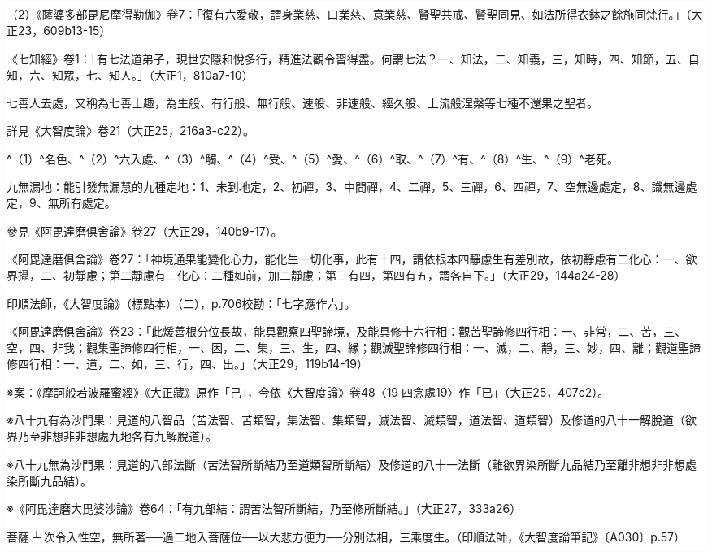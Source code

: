 [^162]: 《十誦律》卷49：「有五如法語：實非不實、時非不時、善非不善、慈非不慈、益非不益。」（大正23，360b24-26）

[^163]: 《大集法門經》卷2：「復次，六捨行是佛所說，謂見色行是色捨處、聞聲行是聲捨處、齅香行是香捨處、了味行是味捨處、覺觸行是觸捨處、知法行是法捨處。」（大正1，231c15-18）

[^164]: （1）《長阿含經》卷9（10經）《十上經》：「云何六增法？謂六敬法：敬佛、敬法、敬僧、法戒、敬定、敬父母。」（大正1，54a24-26）

（2）《薩婆多部毘尼摩得勒伽》卷7：「復有六愛敬，謂身業慈、口業慈、意業慈、賢聖共戒、賢聖同見、如法所得衣鉢之餘施同梵行。」（大正23，609b13-15）

[^165]: 《阿毘曇毘婆沙論》卷35：「六種阿羅漢：謂退法、憶法、護法、等住、能進、不動。」（大正28，261a19-20）

[^166]: 《阿毘達磨大毘婆沙論》卷4：「如是見道，為欲對治見所斷惑，安布六地：一未至定乃至第六第四靜慮。」（大正27，19b3-4）

[^167]: 《阿毘達磨集異門足論》：「六隨念者，云何為六？答：一、佛隨念，二、法隨念，三、僧隨念，四、戒隨念，五、捨隨念，六、天隨念。」（大正26，433a2-3）

[^168]: 《成實論》卷12：「問曰：經中說六三昧：^（1）^有一相修為一相，^（2）^有一相修為種種相，^（3）^有一相修為一相、種種相，^（4-6）^種種相修亦如是。何者是耶？答曰：一相者應是禪定，禪定於一緣中一心行故，種種相應是知見，知諸法種種性故，於五陰等諸法中方便故。問曰：云何一相修為一相？答曰：若人因定還能生定者是；一相修為種種相者，若人因定能生知見者是。一相修為一相、種種相者，若人因定能生禪定及五陰方便者是。種種相修亦如是。」（大正32，338a20-29）

[^169]: 《長阿含經》卷8（10經）《十上經》：「復有七法，謂七覺意：念覺意、法覺意、精進覺意、喜覺意、猗覺意、定覺意、護覺意。」（大正1，52b7-9）

[^170]: 《長阿含經》卷9（10經）《十上經》：「七財：信財、戒財、慙財、愧財、聞財、施財、慧財為七財。」（大正1，54b15-16）

[^171]: 《成實論》卷12：「有七依，依初禪得漏盡，乃至依無所有處得漏盡。依名因此七處得聖智慧，如說攝心能生實智。」（大正32，338c18-20）

[^172]: 《成實論》卷12：「七想定即七依也。」（大正32，339a9）

[^173]: 《阿毘達磨集異門足論》卷17：「七妙法者，云何為七？答：一、信，二、慚，三、愧，四、精進，五、念，六、定，七、慧。」（大正26，437a7-8）

[^174]: 《長阿含經》卷9（10經）《十上經》：「云何七知法？謂七勤：勤於戒行、勤滅貪欲、勤破邪見、勤於多聞、勤於精進、勤於正念、勤於禪定。」（大正1，54c6-9）

《七知經》卷1：「有七法道弟子，現世安隱和悅多行，精進法觀令習得盡。何謂七法？一、知法，二、知義，三，知時，四、知節，五、自知，六、知眾，七、知人。」（大正1，810a7-10）

[^175]: 參見《中阿含經》卷2（6經）《善人往經》（大正1，427a13-c22），《阿毘達磨大毘婆沙論》卷175（大正27，877c-879c）。

七善人去處，又稱為七善士趣，為生般、有行般、無行般、速般、非速般、經久般、上流般涅槃等七種不還果之聖者。

[^176]: 《大智度論》卷21：「八背捨者，內有色外亦觀色是初背捨，內無色外觀色是第二背捨，淨背捨身作證第三背捨，四無色定及滅受想定是五，合為八背捨。背是淨潔五欲，離是著心，故名背捨。」（大正25，215a7-11）詳見《大智度論》卷21（大正25，215a11-216a3）。

[^177]: 八勝處：1、內有色想觀外色少勝處，2、內有色想觀外色多勝處，3、內無色想觀外色少勝處，4、內無色想觀外色多勝處，5、青勝處，6、黃勝處，7、赤勝處，8、白勝處。

詳見《大智度論》卷21（大正25，216a3-c22）。

[^178]: 《長阿含經》卷下《十報法經》：「合有八大人念，何等為八？一為念道法少欲者，非多欲者；二為道法足者，不足者無有道法。三為道法受行者，不受行者無有道法。四為道法精進者，不精進者無有道法。五為道法守意者，不守意者無有道法。六為道法定意者，不定意者無有道法。七為道法智慧者，不智慧者無有道法。八為道法無有家樂、無有家不樂共居，有家樂、共居無有道法------是為八大人念。」（大正1，238b3-12）

[^179]: 《長阿含經》卷9（10經）《十上經》：「云何八精進？比丘入村乞食，不得食還，即作是念：^（1）^我身體輕便，少於睡眠，宜可精進坐禪、經行、未得者得、未獲者獲、未證者證。於是，比丘即便精進，是為初精進比丘。^（2）^乞食得足，便作是念：我今入村，乞食飽滿，氣力充足......比丘即尋精進。^（3）^精進比丘設有執事，便作是念：我向執事，廢我行道。今宜精進坐禪、經行......比丘即尋精進。^（4）^精進比丘設欲執事，便作是念：明當執事，廢我行道......比丘即便精進。^（5）^精進比丘設有行來，便作是念：我朝行來，廢我行道......比丘即尋精進。^（6）^精進比丘設欲行來，便作是念：我明當行，......比丘即便精進。^（7）^精進比丘設遇患時，便作是念：我得重病或能命終，今宜精進......。^（8）^精進比丘患得小差（瘥），復作是念：我病初差，或更增動，廢我行道。......比丘即便精進坐禪、經行──是為八。」（大正1，55b9-c5）

[^180]: 八丈夫，參見《雜阿含經》卷33（925經）（大正2，235b22-c26）。〔參見講義p.495（補遺）〕

[^181]: 《舍利弗阿毘曇論》卷15：「何謂九次第定？如比丘離欲惡不善法、有覺有觀、離生喜樂，成就初禪行，乃至離非想非非想處、成就滅受想定，是名九次第定。」（大正28，643b5-8）

[^182]: 減＝滅【宋】【元】【明】【宮】。（大正25，195d，n.14）

[^183]: 〔色〕－【宋】【元】【明】【宮】。（大正25，195d，n.16）

[^184]: 九＋（也）【宋】【元】【明】【宮】。（大正25，195d，n.17）

[^185]: 〔從名......九〕八字－【石】。（大正25，195d，n.15）

^（1）^名色、^（2）^六入處、^（3）^觸、^（4）^受、^（5）^愛、^（6）^取、^（7）^有、^（8）^生、^（9）^老死。

[^186]: （得盡...也）八字－【宋】【元】【明】【宮】【石】。（大正25，195d，n.18）

[^187]: 〔六禪三無色〕－【宋】【元】【明】【宮】【石】。（大正25，195d，n.19）。

九無漏地：能引發無漏慧的九種定地：1、未到地定，2、初禪，3、中間禪，4、二禪，5、三禪，6、四禪，7、空無邊處定，8、識無邊處定，9、無所有處定。

[^188]: 《阿毘達磨大毘婆沙論》卷94：「云何十無學支？謂無學正見乃至正定，及無學正解脫、正智。」（大正27，486a29-b1）

[^189]: 《大般若波羅蜜多經》卷3：「十想：謂無常想、苦想、無我想、不淨想、死想、一切世間不可樂想、厭食想、斷想、離想、滅想。」（大正5，12a21-23）

[^190]: 《大智度論》卷2：「十智：法智、比智、世智、他心智、苦智、集智、滅智、道智、盡智、無生智。」（大正25，70b1-3）

[^191]: 《眾事分阿毘曇論》卷4：「十一切入：謂地一切入，一相生上下諸方，無二無量，是名初一切入處。水、火、風入，青、黃、赤、白、空一切入處，識一切入處，一相生上下諸方，無二無量。是名十一切入處。」（大正26，646
b8-11）

[^192]: 《大乘義章》卷13：「十善大地：所謂無貪、無瞋、慚、愧、信、猗、不放逸、不害、精進、捨。」（大正44，725a22-23）

[^193]: 十力：1、處非處智力，2、業異熟智力，3、靜慮、解脫、等持、等至智力，4、根勝劣智力，5、種種勝解智力，6、種種界智力，7、遍趣行智力，8、宿住隨念智力，9、死生智力，10、漏盡智力。（參見《大智度論》卷24（大正25，235c-241b））

參見《阿毘達磨俱舍論》卷27（大正29，140b9-17）。

[^194]: 《阿毘達磨俱舍論》卷25：「論曰：此覺分名雖三十七，實事唯十，即慧、勤等，謂^（1）^四念住、慧根、慧力、擇法覺支正見以慧為體。^（2）^四正斷、精進根、精進力、精進覺支、正精進以勤為體。^（3）^四神足、定根、定力、定覺支、正定以定為體。^（4）^信根、信力以信為體。^（5）^念根、念力、念覺支、正念以念為體。^（6）^喜覺支以喜為體。^（7）^捨覺支以行捨為體。^（8）^輕安覺支以輕安為體。^（9）^正語、正業、正命以戒為體。^（10）^正思惟以尋為體，如是覺分實事唯十，即是信等五根力上，更加喜、捨、輕安、戒、尋。毘婆沙師說有十一：身業、語業不相雜故，戒分為二，餘九同前。」（大正29，132b9-23）

[^195]: 《大智度論》卷6：「十四變化心：^（1）^初禪二：欲界、初禪；^（2）^二禪三：欲界、初禪、二禪；^（3）^三禪四：欲界、初禪、二禪、三禪；^（4）^四禪五：欲界、初禪、二禪、三禪、四禪。」（大正25，105a11-14）

《阿毘達磨俱舍論》卷27：「神境通果能變化心力，能化生一切化事，此有十四，謂依根本四靜慮生有差別故，依初靜慮有二化心：一、欲界攝，二、初靜慮；第二靜慮有三化心：二種如前，加二靜慮；第三有四，第四有五，謂各自下。」（大正29，144a24-28）

[^196]: 《瑜伽師地論》卷27：「云何名為十六勝行？謂於念入息我今能學念於入息，於念出息我今能學念於出息^（1）^若長，^（2）^若短，^（3）^於覺了遍身入息......出息我今能學覺了遍身出息，^（4）^於息除身行入息......除身行出息，^（5）^於覺了喜入息......喜出息，^（6）^於覺了樂入息......樂出息，^（7）^於覺了心行入息......心行出息，^（8）^於息除心行入息......心行出息，^（9）^於覺了心入息......心出息，^（10）^於喜悅心入息......心出息，^（11）^於制持心入息......心出息，^（12）^於解脫心入息......心出息，^（13）^於無常隨觀入息......隨觀出息，^（14）^於斷隨觀入息......斷隨觀出息，^（15）^於離欲隨觀入息......離欲隨觀出息，^（16）^於滅隨觀入息......滅隨觀出息。」（大正30，432a28-b28）

[^197]: 《大正藏》原作「七」，今依【宮】【石】（大正25，195d，n.21）作「六」。

印順法師，《大智度論》（標點本）（二），p.706校勘：「七字應作六」。

[^198]: 《大智度論》卷11：「十六者：觀苦四種：無常、苦、空、無我；觀苦因四種：集、因、緣、生；觀苦盡四種：盡、滅、妙、出；觀道四種：道、正、行、跡。」（大正25，138a7-10）

《阿毘達磨俱舍論》卷23：「此煖善根分位長故，能具觀察四聖諦境，及能具修十六行相：觀苦聖諦修四行相：一、非常，二、苦，三、空，四、非我；觀集聖諦修四行相，一、因，二、集，三、生，四、緣；觀滅聖諦修四行相：一、滅，二、靜，三、妙，四、離；觀道聖諦修四行相：一、道，二、如，三、行，四、出。」（大正29，119b14-19）

[^199]: （十七行）＋十【宮】。（大正25，195d，n.22）

[^200]: 《摩訶般若波羅蜜經》卷5：「菩薩摩訶薩摩訶衍，所謂十八不共法。何等十八？一、諸佛身無失，二、口無失，三、念無失，四、無異相，五、無不定心，六、無不知已^※^捨心，七、欲無減，八、精進無減，九、念無減，十、慧無減，十一、解脫無減，十二、解脫知見無減，十三、一切身業隨智慧行，十四、一切口業隨智慧行，十五、一切意業隨智慧行，十六、智慧知見過去世無閡無障，十七、智慧知見未來世無閡無障，十八、智慧知見現在世無閡無障。」（大正8，255c24-256a5）

※案：《摩訶般若波羅蜜經》《大正藏》原作「己」，今依《大智度論》卷48〈19
四念處19〉作「已」（大正25，407c2）。

[^201]: 思惟道中一百六十二道：思惟道（修道）斷「九地修惑」（欲界修惑、色界四地修惑、四無色界的修惑共九地），每一地有九品（上上、上中、上下，中上、中中、中下、下上、下中、下下），每一品又分「無間道」與「解脫道」。如此，欲界乃至非想非非想處九地各有九無間道及九解脫道，合計一百六十二道。

[^202]: 《阿毘達磨大毘婆沙論》卷65：「沙門果是何義？答：所有聖道是沙門性，有為、無為及諸擇滅是此果，故名沙門果。問：若爾，此果不應唯四，謂見道中八忍品是沙門性，八智品是有為沙門果，八部法斷是無為沙門果[。]{.underline}離欲界染時九無間道是沙門性，九解脫道是有為沙門果，九品法斷是無為沙門果，如是乃至離非想非非想處染時應知亦爾，如是便有八十九有為沙門果、八十九無為沙門果。」（大正27，338a7-16）

※八十九有為沙門果：見道的八智品（苦法智、苦類智，集法智、集類智，滅法智、滅類智，道法智、道類智）及修道的八十一解脫道（欲界乃至非想非非想處九地各有九解脫道）。

※八十九無為沙門果：見道的八部法斷（苦法智所斷結乃至道類智所斷結）及修道的八十一法斷（離欲界染所斷九品結乃至離非想非非想處染所斷九品結）。

※《阿毘達磨大毘婆沙論》卷64：「有九部結：謂苦法智所斷結，乃至修所斷結。」（大正27，333a26）

[^203]: ┌ 先知諸法相

菩薩 ┴
次令入性空，無所著──過二地入菩薩位──以大悲方便力──分別法相，三乘度生。（印順法師，《大智度論筆記》〔A030〕p.57）


[^1]: 第二十九卷第十八＝第二十三十八【石】，〔第二十九〕－【元】【明】。（大正25，190d，n.5）
[^2]: 參見Lamotte（1949, p.1058,
[^3]: 波羅蜜。佛慧是波羅蜜，因中說果，菩薩慧亦名波羅蜜。（印順法師，《大智度論筆記》〔C022〕p.223）
[^4]: 參見Lamotte（1949, p.1058,
[^5]: ┌ 佛　慧：實是波羅蜜──佛心變名一切種智......已度彼岸故。
[^6]: 實相：即是般若。（印順法師，《大智度論筆記》〔C003〕p.185）
[^7]: 參見釋厚觀、郭忠生合編，〈《大智度論》之本文相互索引〉，《正觀》（6），p.37：《大智度論》卷28（大正25，267a5），卷46（391b19-28），卷51（423c7-17），卷53（437c21-24），卷73（572b27-c），卷79（618a25-619b）。
[^8]: 燃燈喻，參見釋厚觀、郭忠生合編，〈《大智度論》之本文相互索引〉，《正觀》（6），p.37：《大智度論》卷79（大正25，618c2-9），卷84（651a），卷85（656a11-18），卷97（736c7-9），卷6（106c11-12）。
[^9]: 實＝是【宋】【元】【明】【宮】，〔實〕－【石】。（大正25，190d，n.9）
[^10]: 實相：不可破壞，常住不異，無能作者。（印順法師，《大智度論筆記》〔C003〕p.185）
[^11]: 「觀一切法非常非無常，......亦不作是觀」，《放光般若經》卷5有一段類似的文句，但《放光般若經》是須菩提答舍利弗，而非佛語須菩提。參見《放光般若經》卷5：「舍利弗！所問何等為觀行般若波羅蜜？菩薩亦不觀五陰有常、無常，亦不觀五陰苦、樂，亦不觀五陰有我、非我，亦不空、亦非不空，亦不相、亦非不相，亦不願、亦非不願，亦不滅、亦非不滅，亦不寂、亦非不寂，亦不作是觀，至六波羅蜜，從內外空至有無空，及佛十八法亦復如是；諸三昧門、陀隣尼門，至薩云若，乃至滅、不滅，亦不作有常、無常觀。舍利弗！行般若波羅蜜菩薩當作是觀。」（大正8，36a12-20）
[^12]: 般若：實法，不顛倒，想觀除，言語滅。（印順法師，《大智度論筆記》〔C004〕p.187）
[^13]: 參見Lamotte（1949, p.1060,
[^14]: 般若：無量罪除，心淨第一，能見般若。（印順法師，《大智度論筆記》〔A039〕p.74）
[^15]: 虛空：無所染著，無戲無文字。（印順法師，《大智度論筆記》〔C005〕p.189）
[^16]: 佛、般若、涅槃不二。（如法觀則一）（印順法師，《大智度論筆記》〔C022〕p.223）
[^17]: 般若：能生諸佛，是諸佛母。
[^18]: 見與不見俱縳俱脫。（印順法師，《大智度論筆記》〔C004〕p.187）
[^19]: 般若如幻化，見而不可見。（印順法師，《大智度論筆記》〔A039〕p.75）
[^20]: 大小道果皆出般若。（印順法師，《大智度論筆記》〔C004〕p.187）
[^21]: 二諦：世俗假名說無所說。（印順法師，《大智度論筆記》〔C006〕p.191）
[^22]: 般若：實慧如大火聚，不可觸捉。（印順法師，《大智度論筆記》〔C004〕p.187）
[^23]: 取與不取。一切不取，不取不取＝是名不取。
[^24]: 般若：無壞相，過言語，無所依。（印順法師，《大智度論筆記》〔C004〕p.187，〔D003〕p.242）
[^25]: 般若名大。能到智慧大海彼岸故，能生佛等四種大人故，能與眾生涅槃大果故。（印順法師，《大智度論筆記》〔C022〕p.223）
[^26]: 秦＝此【明】。（大正25，191d，n.5）
[^27]: 般若：能生四大人。（印順法師，《大智度論筆記》〔C004〕p.187）
[^28]: 六度。五度離般若，但與世間果。（印順法師，《大智度論筆記》〔D005〕p.245）
[^29]: 般若：攝聲聞辟支佛智慧盡。（印順法師，《大智度論筆記》〔C004〕p.187）
[^30]: ┌ 學：八忍、八智、九無礙中金剛三昧慧。
[^31]: 《大智度論》卷75：「乾慧地有二種：一者、聲聞，二者、菩薩。聲聞人獨為涅槃故，勤、精進、持戒、心清淨堪任受道，或習觀佛三昧、或不淨觀、或行慈悲、無常等觀，分別集諸善法、捨不善法，雖有智慧，不得禪定水則不能得道，故名乾慧地；於菩薩則初發心乃至未得順忍。性地者，聲聞人從煖法乃至世間第一法；於菩薩得順忍，愛著諸法實相，亦不生邪見，得禪定水。」（大正25，585c28-586a8）
[^32]: 清朝：清晨。三國魏阮籍《詠懷》之七八："清朝飲醴泉，日夕棲山崗。"（《漢語大詞典》（五），p.1319）
[^33]: 國王覩無常成因緣覺。（印順法師，《大智度論筆記》〔I014〕p.431）
[^34]: ┌ 因緣覺
[^35]: 參見Lamotte（1949, p.1069,
[^36]: 大辟支佛亦＝二【石】，〔大辟支佛亦〕－【宮】，（二）＋大【宋】【元】【明】。（大正25，191d，n.14）
[^37]: 一＝二【宋】【元】【宮】，〔一〕－【石】。（大正25，191d，n.16）
[^38]: 十＋（相或）【宋】【元】【明】【宮】。（大正25，191d，n.18）
[^39]: 《中阿含經》卷30《福田經》：「云何九無學人？^（1）^思法，^（2）^昇進法，^（3）^不動法，^（4）^退法，^（5）^不退法，^（6）^護法護則不退、不護則退，^（7）^實住法，^（8）^慧解脫，^（9）^俱解脫，是謂九無學人。」（大正1，616a17-19）
[^40]: 三種智慧：聲聞智慧、辟支佛智慧、佛道智慧。
[^41]: 參見Lamotte（1949, p.1070,
[^42]: 攢＝抨【元】【明】，＝鑽【宮】，＝杵【石】。（大正25，191d，n.20）
[^43]: 尿＝糞【宋】【元】【明】【宮】【石】。（大正25，191d，n.22）
[^44]: ┌ 一、戒定慧俱不真實。
[^45]: 破我。我若壞如牛皮墮無常，不壞如虛空墮常，皆無罪福。（印順法師，《大智度論筆記》〔D001〕p.237）
[^46]: 外道禪之失：我心逐禪故，多愛見慢故。（印順法師，《大智度論筆記》〔A057〕p.97）
[^47]: 外道空：觀空而取空相，空法不知我空。（印順法師，《大智度論筆記》〔C022〕p.223）
[^48]: 想＝相【宋】【宮】。（大正25，191d，n.25）
[^49]: 無想定：心雖暫滅，定力強令心滅，非智慧力，於此生涅槃想。（印順法師，《大智度論筆記》〔A057〕p.97）
[^50]: 悟＝寤【元】【明】。（大正25，191d，n.26）
[^51]: 四＝三【宋】【元】【明】【宮】【石】。（大正25，192d，n.1）
[^52]: 非非定：有細想，識依三眾住。（印順法師，《大智度論筆記》〔A057〕p.97）
[^53]: 參見Lamotte（1949, p.1072,
[^54]: 屬因緣，無常，苦，空，無我──應捨。（印順法師，《大智度論筆記》〔C031〕p.234）
[^55]: 尺蠖（ㄏㄨㄛˋ）：蛾的幼蟲，體柔軟細長，屈伸而行。因常用為先屈後伸之喻。（《漢語大詞典》（四），p.9）
[^56]: 外道離欲得禪：依上離下，不離有頂。（印順法師，《大智度論筆記》〔A057〕p.97）
[^57]: 參見Lamotte（1949, p.1073,
[^58]: 身為牛＝牛為身【宋】【元】【明】【宮】【石】。（大正25，192d，n.3）
[^59]: 渧＝滴【宋】【元】【明】【宮】。（大正25，192d，n.6）
[^60]: 婦＝妻【宋】【元】【明】【宮】。（大正25，192d，n.7）
[^61]: ┌ 或說有或說無 ┐
[^62]: 參見印順法師，《印度佛教思想史》，pp.137-139；《空之探究》，pp.94-101；《大智度論之作者及其翻譯》，pp.4-86。
[^63]: 蜫勒門：有隨相門，有對治門。
[^64]: 參見Lamotte（1949, p.1074,
[^65]: 參見《增壹阿含經》卷1（大正2，551a13-14）。
[^66]: 是＝先【宮】。（大正25，192d，n.12）
[^67]: 參見Lamotte（1949, p.1076,
[^68]: 參見《大集法門經》卷上：「四顛倒是佛所說，謂：無常謂常，是故生起想顛倒、心顛倒、見顛倒；以苦謂樂，是故生起想、心、見倒；無我謂我，是故生起想、心、見倒；不淨謂淨，是故生起想、心、見倒。如是等名為四顛倒。」（大正1，229c20-24）
[^69]: 《大智度論》卷19：「是八正道有三分：三種為戒分，三種為定分，二種為慧分。」（大正25，203a23-24）
[^70]: 《阿毘達磨品類足論》卷1：「隨眠有七種，謂欲貪隨眠、瞋隨眠、有貪隨眠、慢隨眠、無明隨眠、見隨眠、疑隨眠。欲貪隨眠有五種，謂欲界繫見苦、集、滅、道、修所斷貪。......有貪隨眠有十種，謂色界繫五、無色界繫五。色界繫五者，謂色界繫見苦、集、滅、道、修所斷貪。無色界繫五亦爾。」（大正26，693b28-c5）
[^71]: 〔十〕－【宮】【明】。（大正25，192d，n.13）
[^72]: 《大正藏》原文雖作「十五種瞋是瞋恚毒」，但【宮】【明】本作「五種瞋是瞋恚毒」。因為色界與無色界無瞋，故從內容看來，似以「五種瞋是瞋恚毒」為佳。參見：《阿毘達磨品類足論》卷1：「瞋隨眠有五種，謂見苦、集、滅、道、修所斷瞋。」（大正26，693c2-3）
[^73]: 《阿毘達磨品類足論》卷1：「無明隨眠有十五種，謂欲界繫五、色界繫五、無色界繫五。欲界繫五者，謂欲界繫見苦、集、滅、道、修所斷無明，色、無色界繫各五亦爾。」（大正26，693c8-11）
[^74]: 結＝諸【宋】【元】【明】【宮】【石】。（大正25，192d，n.14）
[^75]: ┌ 佛自說諸法名義。
[^76]: 現存《阿含經》未見「世第一法」之語詞。
[^77]: 空門，參見印順法師，《空之探究》，pp.92-101。
[^78]: 參見《中阿含經》卷11《頻鞞娑邏王迎佛經》（大正1，498a-b），《頻婆娑羅王經》（大正1，826a-c）。
[^79]: 參見Lamotte（1949, p.1079,
[^80]: 印順法師，《空之探究》，pp.98-99：
[^81]: 參見《雜阿含經》卷14（297經）（大正2，84c11-85a10）。
[^82]: 印順法師，《空之探究》，p.84：
[^83]: 愛受＝受愛【宋】【元】【明】【宮】【石】。（大正25，192d，n.19）
[^84]: 參見印順法師，《空之探究》，pp.93-97。
[^85]: 參見Lamotte（1949, p.1081, n.1）：參見Dīgha（巴利《長部》） I,
[^86]: 念佛三昧：平時念佛，雖失念命終，必至善處。（印順法師，《大智度論筆記》〔C002〕p.182）
[^87]: 佛慰摩訶男死必生善處。（印順法師，《大智度論筆記》〔H025〕p.418）
[^88]: 無常：處處說無常，處處亦說不滅，法若生滅無常，云何言功德熏心。（印順法師，《大智度論筆記》〔D018〕p.262）
[^89]: 《大智度論》卷1：「有四種悉檀：一者、世界悉檀，二者、各各為人悉檀，三者、對治悉檀，四者、第一義悉檀。」（大正25，59b18-20）
[^90]: 無常：破常故說無常，非第一義（邪見）。（印順法師，《大智度論筆記》〔D018〕p.262）
[^91]: 實相非常非無常。（印順法師，《大智度論筆記》〔C003〕p.184）
[^92]: 論力與佛論。（印順法師，《大智度論筆記》〔H025〕p.418）
[^93]: 梨＝利【宋】【元】【明】【宮】【石】。（大正25，193d，n.5）
[^94]: 雇：1.買勞動力。5.給價，付報酬。（《漢語大詞典》（十一），p.833）
[^95]: 各＝名【宋】【元】【明】【宮】。（大正25，193d，n.8）
[^96]: 參見Lamotte（1949, p.1089,
[^97]: 參見Lamotte（1949, p.1089,
[^98]: 參見Lamotte（1949, p.1089, n.3）：Suttanipāta（巴利《經集》）v.
[^99]: 墮＝墜【宋】【元】【明】【宮】。（大正25，193d，n.9）
[^100]: 參見Lamotte（1949, p.1089,
[^101]: 印順法師，《空之探究》，p.98：「〈義品〉的成立很早，《雜阿含經》（「弟子記說」）已經解說到了（卷20（大正2，144b-c））。從《大智度論》與《瑜伽論》的引用，可見〈義品〉對大乘法性空寂離言的思想，是有重要影響的。上文所引的五偈，是論力（《義足經》作勇辭，勇辭是論力的異譯。《經集》〈義品〉作波須羅）梵志舉外道的種種見，想與佛論諍誰是究竟的。佛告訴他：人都是愛著自己的見解，以自己的見解為真理，自是非他的互相論諍，結果是勝利者長憍慢心，失敗者心生憂惱。這意味著：真理是不能在思辨論諍中得來的，引向法性離言空寂的自證。」
[^102]: 空：法自性空，不以智慧故空。（印順法師，《大智度論筆記》〔C014〕p.209）
[^103]: 自＋（相）【宋】【宮】【石】。（大正25，193d，n.13）
[^104]: 參見釋厚觀、郭忠生合編，〈《大智度論》之本文相互索引〉，《正觀》（6），p.39：
[^105]: 〔真空〕－【宋】【元】【明】【宮】【石】。（大正25，193d，n.11）
[^106]: 大乘法空：諸法真空不破不壞。（印順法師，《大智度論筆記》〔D015〕p.259）
[^107]: 見＋（人）【宋】【元】【明】【宮】。（大正25，193d，n.13）
[^108]: 畢竟空：無決定相可取，第一實法滅諸戲論涅槃相。
[^109]: 愛＝受【石】。（大正25，194d，n.1）
[^110]: 須陀（śveta），《一切經音義》卷43：「須陀食，或云修陀，此天食也。修陀，此譯云白也；《隨相論》云：須陀，此云善陀，此言貞實也。」（大正54，597b16）
[^111]: 參見《大智度論》卷31（大正25，287c-288a），卷94（大正25，720c）。
[^112]: 〔貴〕－【宋】【元】【明】【宮】【石】。（大正25，194d，n.6）
[^113]: 田夫啞鹽譬。（印順法師，《大智度論筆記》〔I014〕p.431）
[^114]: 不行功德而欲得空是為邪見。（印順法師，《大智度論筆記》〔D015〕p.259）
[^115]: 知佛法義不相違，皆無有罣礙，是般若力。（印順法師，《大智度論筆記》〔A039〕p.75）
[^116]: 蜫勒門：偏執墮有無中。（印順法師，《大智度論筆記》〔A044〕p.82）
[^117]: 知一相，能知種種相。（印順法師，《大智度論筆記》〔C004〕p.188）
[^118]: ┌ 初學種種別，後皆同一。───┐
[^119]: ┌─┬ 有 \-\-\-\-\--因是有，諸法有心生（言無即是有）
[^120]: （一）＋相【元】【明】。（大正25，194d，n.7）
[^121]: 〔法〕－【宋】【元】【明】【宮】【石】。（大正25，194d，n.9）
[^122]: 〔等〕－【宋】【元】【明】【宮】【石】。（大正25，194d，n.10）
[^123]: 參見稍前之文（大正25，194b7）。
[^124]: ┌ 一法是地，餘三應非
[^125]: 色蘊：色、香、味、觸和合名地。（印順法師，《大智度論筆記》〔D001〕p.236）
[^126]: 參見Lamotte（1949, p.1098,
[^127]: 則＝相【宋】【元】【明】【宮】。（大正25，194d，n.12）
[^128]: 色蘊。水月等色中無堅相。（印順法師，《大智度論筆記》〔D001〕p.236）
[^129]: 參見Lamotte（1949, p.1099, n.1）：依《俱舍論》卷1〈1
[^130]: 參見Lamotte（1949, p.1099,
[^131]: 〔可〕－【宋】【元】【明】【宮】【石】。（大正25，195d，n.1）
[^132]: 〔相〕－【宋】【元】【明】【宮】。（大正25，195d，n.2）
[^133]: ┌ 若有相，則非無相
[^134]: 參見Lamotte（1949, p.1100,
[^135]: 參見印順法師，《說一切有部為主的論書與論師之研究》，pp.152-154：
[^136]: 說＝脫【宮】。（大正25，195d，n.4）《大正藏》原作「說」，今依【宮】作「脫」。
[^137]: 《阿毘達磨大毘婆沙論》卷42：「云何易滿？答：諸不重食、不重噉、不多食、不多噉、不大食、不大噉，少便能濟，是謂易滿。不重食等，名雖有異，而體無別，皆為顯示易滿義故。云何易養？答：諸不饕、不極饕，不餮、不極餮，不耽、不極耽，不嗜、不極嗜，不好咀嚼，不好嘗啜，不選擇而食，不選擇而噉，趣得便濟，是謂易養。諸不饕等，名雖有異而體無別，皆為顯示易養義故。」（大正27，215c29-216a7）
[^138]: 〔分別〕－【宋】【元】【明】【宮】【石】。（大正25，195d，n.6）
[^139]: 〔更不......也〕十字－【石】。（大正25，195d，n.9）
[^140]: 《阿毘達磨大毘婆沙論》卷141：「四神足者：一、欲三摩地斷行成就神足，二、勤三摩地斷行成就神足，三、心三摩地斷行成就神足，四、觀三摩地斷行成就神足。問云：何名神？云何名足？有作是說：三摩地名神，欲等四名足，由四法所攝受令三摩地轉故。」（大正27，725a28-b3）
[^141]: 《眾事分阿毘曇論》卷4：「四聖種：謂隨乞得衣知足聖種，謂隨乞得食知足聖種，謂隨得眠臥具等知足聖種，謂樂閑靜樂修聖種。」（大正26，645a28-b2）
[^142]: 《長阿含經》卷8（9經）《眾集經》：「謂四知：可受知受、可行知行、可樂知樂、可捨知捨。」（大正1，51a25-26）
[^143]: 《成實論》卷6：「如四信中，於佛等生淨心。」（大正32，288a19）
[^144]: 《長阿含經》卷8（9經）《眾集經》：「四道：苦遲得、苦速得、樂遲得、樂速得。」（大正1，51a12-13）
[^145]: 《大集法門經》卷1：「四攝法是佛所說：謂布施、愛語、利行、同事。」（大正1，229b28-29）
[^146]: 《大寶積經》卷52：「菩薩摩訶薩，修行般若波羅蜜多故，於四依趣善能具足。何等為四？所謂依趣於義，不依趣文；依趣於智，不依趣識；依趣於了義經，不依趣不了義經；依趣於法，不依趣數取趣者。」（大正11，303b24-28）
[^147]: 四善根：煖、頂、忍、世第一法。
[^148]: 《阿毘達磨大毘婆沙論》卷29：「復次，若有行相加行、無間、解脫、勝進四道可得。」（大正27，150b26-27）
[^149]: 參見《成實論》卷2〈16
[^150]: 《成實論》卷2：「有四堅法：說堅、定堅、見堅、解脫堅。說堅者，若說一切有為皆無常、苦、一切無我寂滅泥洹，是名說堅，是聞慧滿；因此得定，名思慧滿；因此定故觀有為法無常苦等能得正見，名修慧滿；三慧得果，名解脫堅。」（大正32，250b26-c2）
[^151]: 四無所畏：1、說一切智無所畏（諸法現等覺無畏），2、說漏盡無所畏，3、說障道無所畏，4、說盡苦道無所畏。（參見《大智度論》卷25（大正25，241b24-246a22））
[^152]: 《大智度論》卷27：「五無學眾道：無學戒眾道乃至無學解脫知見眾道。」（大正25，258a25-27）
[^153]: 《成實論》卷16：「得欲界淨善能斷不善，如說五出性，若聖弟子或念五欲不生喜樂，心不通暢，如燒筋羽，若念出法心則通暢。」（大正32，368a17-19）
[^154]: 《成實論》卷14：「五解脫處：一者、若佛及尊勝比丘為之說法，隨其所聞，則能通達語言義趣，以通達故心生歡喜，歡喜則身猗，身猗則受樂，受樂則心攝，是初解脫處，行者住此解脫處，故憶念堅強，心則攝定，諸漏盡皆滅必得泥洹。二者、善諷誦經。三者、為他說法。四者、獨處思量諸法。五者、善取定相。」（大正32，355a2-8）
[^155]: 《增壹阿含經》卷20：「何者是五大施？目連報言：^（1）^一者、不得殺生，此名為大施。長者！當盡形壽修行之。^（2）^二者、不盜名為大施。當盡形壽修行。^（3）^不婬、^（4）^不妄語、^（5）^不飲酒。當盡形壽而修行之。」（大正2，648a15-19）
[^156]: 《阿毘曇毘婆沙論》卷16：「五智者：法智、比智、道智、盡智、無生智。」（大正28，121b28）
[^157]: 《阿毘達磨大毘婆沙論》卷174：「有五不還：謂中般涅槃、生般涅槃、有行般涅槃、無行般涅槃、上流往色究竟。」（大正27，873c12-13）
[^158]: 五淨居天：1、無煩天，2、無熱天，3、善見天，4、善現天，5、色究竟天。
[^159]: 〔道〕－【宮】【石】。（大正25，195d，n.12）五治道：待考。
[^160]: 《長阿含經》卷9（10經）《十上經》：「云何五生法？謂賢聖五智定：一者、修三昧現樂後樂，生內外智；二者、賢聖無愛，生內外智；三者、諸佛賢聖之所修行，生內外智；四者猗寂滅相，獨而無侶，而生內外智；五者、於三昧一心入、一心起，生內外智。」（大正1，53c23-28）
[^161]: 《成實論》卷12：「經中說五聖枝三昧：謂喜、樂、清淨心、明相、觀相；喜是初禪、二禪喜相同故名為一枝，第三禪以離喜樂別為一枝，第四禪中清淨心名第三枝，依此三枝能生明相、觀相，是明相與觀相為因，能壞裂五陰。觀五陰空故名觀相，能至泥洹故名為聖。」（大正32，337c24-29）
[^204]: 不可得空　非可得著，無所罣礙。（印順法師，《大智度論筆記》〔D015〕p.259）
[^205]: ┌ 可　得──有罣礙......不應說諸法異相。
[^206]: 外小實相非般若。（印順法師，《大智度論筆記》〔C003〕p.185）
[^207]: 小乘得實相乎？雖有四諦以無常、苦、空、無我觀實相，雖有實慧不能求諸法實相。（印順法師，《大智度論筆記》〔D013〕p.256）
[^208]: 〔至〕－【宋】【元】【明】【宮】【石】。（大正25，195d，n.26）
[^209]: 佛出入三昧，舍利弗不知名。（印順法師，《大智度論筆記》〔H025〕p.418）
[^210]: 〔故〕－【宋】【元】【明】【宮】。（大正25，196d，n.1）
[^211]: 大小差別，大小觀實相不同。（印順法師，《大智度論筆記》〔D009〕p.251）
[^212]: 義＝實義【宋】【元】【明】【宮】。（大正25，196d，n.2）
[^213]: 般若：緣觀俱寂，周遍清淨、不破不壞、聖人行處（世俗法故非第一義）。（印順法師，《大智度論筆記》〔C004〕p.187）
[^214]: 般若體相是無相無得法。（印順法師，《大智度論筆記》〔C004〕p.187）
[^215]: 菩薩發心聞法。三種：從佛聞，從佛弟子聞，從經典聞。（《大智度論筆記》〔D004〕p.244）
[^216]: 五度所遮、所得果，及與利生之關係。（印順法師，《大智度論筆記》〔D005〕p.245）
[^217]: 佛說一心能得實相。（印順法師，《大智度論筆記》〔I014〕p.431）
[^218]: 〔中〕－【宋】【元】【明】【宮】。（大正25，196d，n.7）
[^219]: 〔得〕－【宋】【元】【明】【宮】。（大正25，196d，n.8）
[^220]: 〔波羅蜜〕－【宋】【元】【明】【宮】【石】。（大正25，196d，n.10）
[^221]: 依相應隨行義，不離五度得般若；依隨時別行義，或一或二得般若；復有方便智生般若。（印順法師，《大智度論筆記》〔D005〕p.245）
[^222]: 《大智度論》卷18：「是四大各各不相離，地中有四種，水、火、風各有四種。但地中地多故，以地為名；水、火、風亦爾。」（大正25，194c23-25）
[^223]: 一中具足餘五，相應隨行（六度互攝行）。（印順法師，《大智度論筆記》〔A007〕p.12）
[^224]: 一＝二【宋】【元】【明】【宮】【石】。（大正25，196d，n.11）
[^225]: 或一或二得般若，隨時得名（六度差別行）。（印順法師，《大智度論筆記》〔A007〕p.12）
[^226]: 破＝彼【宋】【元】【明】【宮】。（大正25，196d，n.12）
[^227]: 布施得般若波羅蜜，參見釋厚觀、郭忠生合編，〈《大智度論》之本文相互索引〉《正觀》（6），p.39：《大智度論》卷12（大正25，152c8-153a）。
[^228]: 法＋（忍）【宋】【元】【明】【宮】【石】。（大正25，196d，n.15）
[^229]: 法忍：深入畢竟空，不分別忍事、忍法、忍者。（印順法師，《大智度論筆記》〔A050〕p.86）
[^230]: 般若：法忍相應慧是。（印順法師，《大智度論筆記》〔C004〕p.187）
[^231]: 虛妄：六塵六情，皆是虛誑因緣果報，所知所見，皆是虛誑。（印順法師，《大智度論筆記》〔A059〕p.100）
[^232]: 實相：實相不可以見聞覺知得，皆是虛誑因緣果報故，唯實相慧能得。（印順法師，《大智度論筆記》〔C003〕p.185）
[^233]: 或離五度------從聽聞讀誦思惟籌量通達法相------得般若（方便（加行）智中生般若）。（印順法師，《大智度論筆記》〔A039〕p.75）
[^234]: 四諦：或聞一諦，或聞四諦得道。（印順法師，《大智度論筆記》〔A045〕p.82）
[^235]: 斷一法得阿那含。（印順法師，《大智度論筆記》〔H001〕p.386）
[^236]: 六度不為一人說。（印順法師，《大智度論筆記》〔D005〕p.245）
[^237]: 不行一切法，不得一切法，得般若。（印順法師，《大智度論筆記》〔C004〕p.187）
[^238]: 不行不得------則得般若。（印順法師，《大智度論筆記》〔A039〕p.75）
[^239]: 菩薩不行一切（虛妄）：不善法近有過，善法後有過。（印順法師，《大智度論筆記》〔A031〕p.59）
[^240]: 參見Lamotte（1949, p.1112,
[^241]: ┌ 聖行 ── 行無行故，不離三解脫門故
[^242]: 不＝非【宋】【元】【明】【宮】。（大正25，197d，n.3）
[^243]: 參見Lamotte（1949, p.1112.
[^244]: 〔波羅蜜〕－【宋】【元】【明】【宮】。（大正25，197d，n.4）
[^245]: 二諦：隨俗說行六度，非第一義。（印順法師，《大智度論筆記》〔C006〕p.191）
[^246]: 〔受〕－【宋】【元】【明】【宮】【石】。（大正25，197d，n.5）
[^247]: 無所得：實相中決定相不可得名無所得。
[^248]: ┌ 凡夫人───有所得